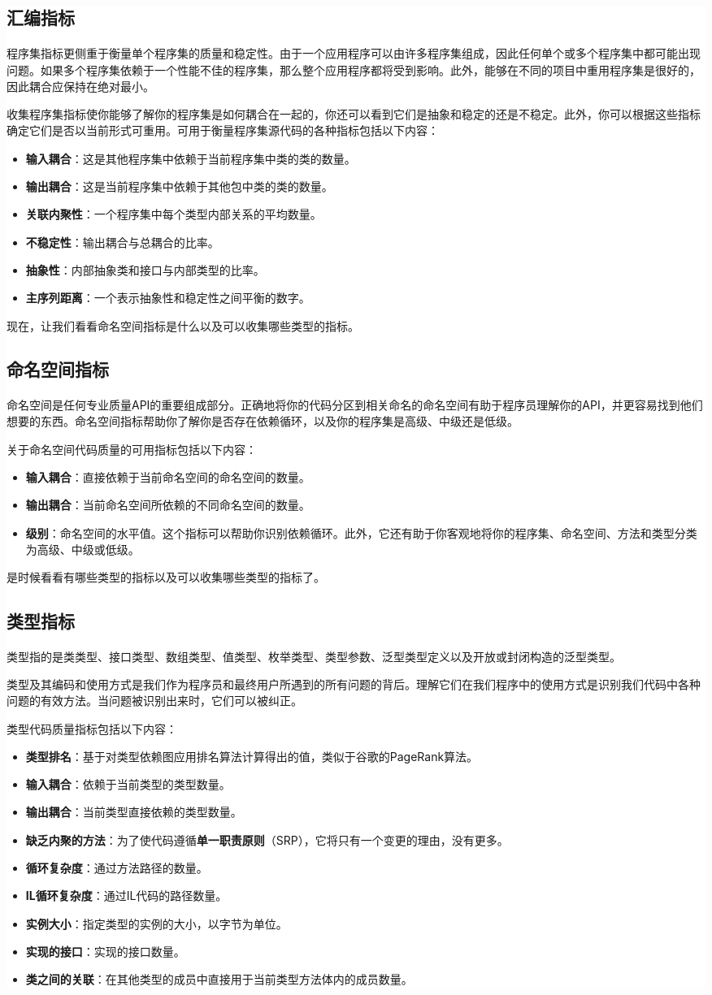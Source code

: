 ## 汇编指标

程序集指标更侧重于衡量单个程序集的质量和稳定性。由于一个应用程序可以由许多程序集组成，因此任何单个或多个程序集中都可能出现问题。如果多个程序集依赖于一个性能不佳的程序集，那么整个应用程序都将受到影响。此外，能够在不同的项目中重用程序集是很好的，因此耦合应保持在绝对最小。

收集程序集指标使你能够了解你的程序集是如何耦合在一起的，你还可以看到它们是抽象和稳定的还是不稳定。此外，你可以根据这些指标确定它们是否以当前形式可重用。可用于衡量程序集源代码的各种指标包括以下内容：

+   **输入耦合**：这是其他程序集中依赖于当前程序集中类的类的数量。

+   **输出耦合**：这是当前程序集中依赖于其他包中类的类的数量。

+   **关联内聚性**：一个程序集中每个类型内部关系的平均数量。

+   **不稳定性**：输出耦合与总耦合的比率。

+   **抽象性**：内部抽象类和接口与内部类型的比率。

+   **主序列距离**：一个表示抽象性和稳定性之间平衡的数字。

现在，让我们看看命名空间指标是什么以及可以收集哪些类型的指标。

## 命名空间指标

命名空间是任何专业质量API的重要组成部分。正确地将你的代码分区到相关命名的命名空间有助于程序员理解你的API，并更容易找到他们想要的东西。命名空间指标帮助你了解你是否存在依赖循环，以及你的程序集是高级、中级还是低级。

关于命名空间代码质量的可用指标包括以下内容：

+   **输入耦合**：直接依赖于当前命名空间的命名空间的数量。

+   **输出耦合**：当前命名空间所依赖的不同命名空间的数量。

+   **级别**：命名空间的水平值。这个指标可以帮助你识别依赖循环。此外，它还有助于你客观地将你的程序集、命名空间、方法和类型分类为高级、中级或低级。

是时候看看有哪些类型的指标以及可以收集哪些类型的指标了。

## 类型指标

类型指的是类类型、接口类型、数组类型、值类型、枚举类型、类型参数、泛型类型定义以及开放或封闭构造的泛型类型。

类型及其编码和使用方式是我们作为程序员和最终用户所遇到的所有问题的背后。理解它们在我们程序中的使用方式是识别我们代码中各种问题的有效方法。当问题被识别出来时，它们可以被纠正。

类型代码质量指标包括以下内容：

+   **类型排名**：基于对类型依赖图应用排名算法计算得出的值，类似于谷歌的PageRank算法。

+   **输入耦合**：依赖于当前类型的类型数量。

+   **输出耦合**：当前类型直接依赖的类型数量。

+   **缺乏内聚的方法**：为了使代码遵循**单一职责原则**（SRP），它将只有一个变更的理由，没有更多。

+   **循环复杂度**：通过方法路径的数量。

+   **IL循环复杂度**：通过IL代码的路径数量。

+   **实例大小**：指定类型的实例的大小，以字节为单位。

+   **实现的接口**：实现的接口数量。

+   **类之间的关联**：在其他类型的成员中直接用于当前类型方法体内的成员数量。

